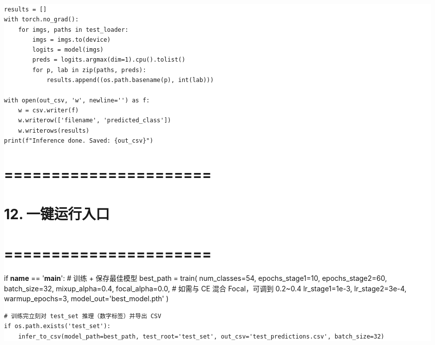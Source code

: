     results = []
    with torch.no_grad():
        for imgs, paths in test_loader:
            imgs = imgs.to(device)
            logits = model(imgs)
            preds = logits.argmax(dim=1).cpu().tolist()
            for p, lab in zip(paths, preds):
                results.append((os.path.basename(p), int(lab)))

    with open(out_csv, 'w', newline='') as f:
        w = csv.writer(f)
        w.writerow(['filename', 'predicted_class'])
        w.writerows(results)
    print(f"Inference done. Saved: {out_csv}")

# ======================
# 12. 一键运行入口
# ======================
if __name__ == '__main__':
    # 训练 + 保存最佳模型
    best_path = train(
        num_classes=54,
        epochs_stage1=10,
        epochs_stage2=60,
        batch_size=32,
        mixup_alpha=0.4,
        focal_alpha=0.0,      # 如需与 CE 混合 Focal，可调到 0.2~0.4
        lr_stage1=1e-3,
        lr_stage2=3e-4,
        warmup_epochs=3,
        model_out='best_model.pth'
    )

    # 训练完立刻对 test_set 推理（数字标签）并导出 CSV
    if os.path.exists('test_set'):
        infer_to_csv(model_path=best_path, test_root='test_set', out_csv='test_predictions.csv', batch_size=32)
